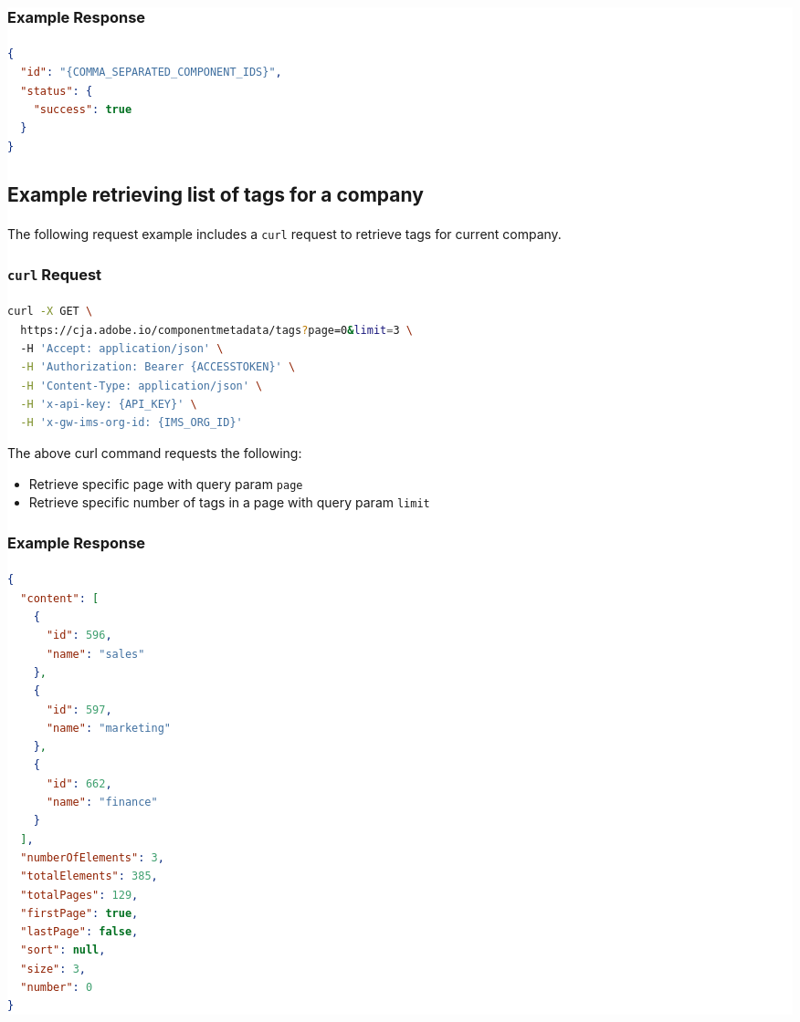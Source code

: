 ### Example Response

```json
{
  "id": "{COMMA_SEPARATED_COMPONENT_IDS}",
  "status": {
    "success": true
  }
}
```

## Example retrieving list of tags for a company

The following request example includes a `curl` request to retrieve tags for current company.

### `curl` Request

```bash
curl -X GET \
  https://cja.adobe.io/componentmetadata/tags?page=0&limit=3 \
  -H 'Accept: application/json' \
  -H 'Authorization: Bearer {ACCESSTOKEN}' \
  -H 'Content-Type: application/json' \
  -H 'x-api-key: {API_KEY}' \
  -H 'x-gw-ims-org-id: {IMS_ORG_ID}'
```
The above curl command requests the following:
* Retrieve specific page with query param `page`
* Retrieve specific number of tags in a page with query param `limit`

### Example Response

```json
{
  "content": [
    {
      "id": 596,
      "name": "sales"
    },
    {
      "id": 597,
      "name": "marketing"
    },
    {
      "id": 662,
      "name": "finance"
    }
  ],
  "numberOfElements": 3,
  "totalElements": 385,
  "totalPages": 129,
  "firstPage": true,
  "lastPage": false,
  "sort": null,
  "size": 3,
  "number": 0
}
```
